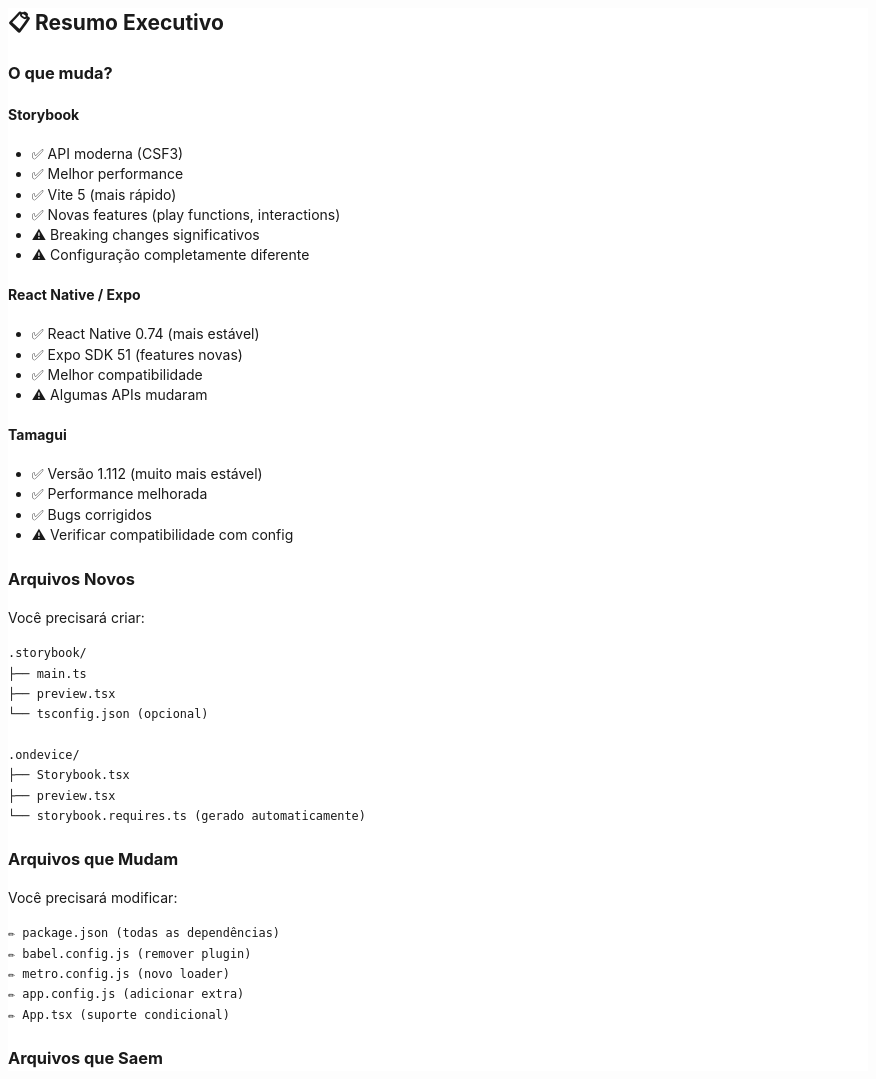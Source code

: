 
## 📋 Resumo Executivo

### O que muda?

#### Storybook
- ✅ API moderna (CSF3)
- ✅ Melhor performance
- ✅ Vite 5 (mais rápido)
- ✅ Novas features (play functions, interactions)
- ⚠️ Breaking changes significativos
- ⚠️ Configuração completamente diferente

#### React Native / Expo
- ✅ React Native 0.74 (mais estável)
- ✅ Expo SDK 51 (features novas)
- ✅ Melhor compatibilidade
- ⚠️ Algumas APIs mudaram

#### Tamagui
- ✅ Versão 1.112 (muito mais estável)
- ✅ Performance melhorada
- ✅ Bugs corrigidos
- ⚠️ Verificar compatibilidade com config

### Arquivos Novos

Você precisará criar:
```
.storybook/
├── main.ts
├── preview.tsx
└── tsconfig.json (opcional)

.ondevice/
├── Storybook.tsx
├── preview.tsx
└── storybook.requires.ts (gerado automaticamente)
```

### Arquivos que Mudam

Você precisará modificar:
```
✏️ package.json (todas as dependências)
✏️ babel.config.js (remover plugin)
✏️ metro.config.js (novo loader)
✏️ app.config.js (adicionar extra)
✏️ App.tsx (suporte condicional)
```

### Arquivos que Saem
